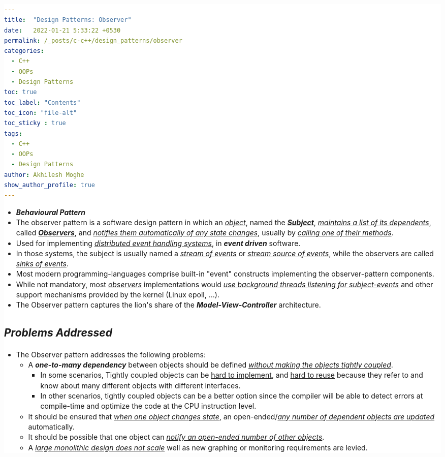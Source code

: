 ```yaml
---
title:  "Design Patterns: Observer"
date:   2022-01-21 5:33:22 +0530
permalink: /_posts/c-c++/design_patterns/observer
categories:
  - C++
  - OOPs
  - Design Patterns
toc: true
toc_label: "Contents"
toc_icon: "file-alt"
toc_sticky : true
tags:
  - C++
  - OOPs
  - Design Patterns
author: Akhilesh Moghe
show_author_profile: true
---
```


- __*Behavioural Pattern*__
- The observer pattern is a software design pattern in which an *<u>object</u>*, named the __*<u>Subject</u>*__, *<u>maintains a list of its dependents</u>*, called __*<u>Observers</u>*__, and *<u>notifies them automatically of any state changes</u>*, usually by *<u>calling one of their methods</u>*.
- Used for implementing *<u>distributed event handling systems</u>*, in __*event driven*__ software.
- In those systems, the subject is usually named a *<u>stream of events</u>* or *<u>stream source of events</u>*, while the observers are called *<u>sinks of events</u>*.
- Most modern programming-languages comprise built-in "event" constructs implementing the observer-pattern components.
- While not mandatory, most *<u>observers</u>* implementations would *<u>use background threads listening for subject-events</u>* and other support mechanisms provided by the kernel (Linux epoll, ...).
- The Observer pattern captures the lion's share of the __*Model-View-Controller*__ architecture.

## *Problems Addressed*
- The Observer pattern addresses the following problems:
  - A __*one-to-many dependency*__ between objects should be defined *<u>without making the objects tightly coupled</u>*.
    - In some scenarios, Tightly coupled objects can be <u>hard to implement</u>, and <u>hard to reuse</u> because they refer to and know about many different objects with different interfaces.
    - In other scenarios, tightly coupled objects can be a better option since the compiler will be able to detect errors at compile-time and optimize the code at the CPU instruction level.
  - It should be ensured that *<u>when one object changes state</u>*, an open-ended/*<u>any number of dependent objects are updated</u>* automatically.
  - It should be possible that one object can *<u>notify an open-ended number of other objects</u>*.
  - A *<u>large monolithic design does not scale</u>* well as new graphing or monitoring requirements are levied.
